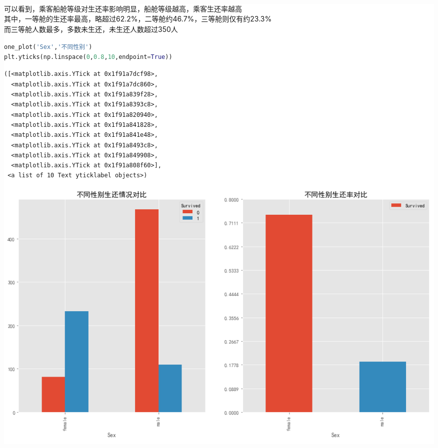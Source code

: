 
可以看到，乘客船舱等级对生还率影响明显，船舱等级越高，乘客生还率越高  
其中，一等舱的生还率最高，略超过62.2%，二等舱约46.7%，三等舱则仅有约23.3%  
而三等舱人数最多，多数未生还，未生还人数超过350人


```python
one_plot('Sex','不同性别')
plt.yticks(np.linspace(0,0.8,10,endpoint=True))
```




    ([<matplotlib.axis.YTick at 0x1f91a7dcf98>,
      <matplotlib.axis.YTick at 0x1f91a7dc860>,
      <matplotlib.axis.YTick at 0x1f91a839f28>,
      <matplotlib.axis.YTick at 0x1f91a8393c8>,
      <matplotlib.axis.YTick at 0x1f91a820940>,
      <matplotlib.axis.YTick at 0x1f91a841828>,
      <matplotlib.axis.YTick at 0x1f91a841e48>,
      <matplotlib.axis.YTick at 0x1f91a8493c8>,
      <matplotlib.axis.YTick at 0x1f91a849908>,
      <matplotlib.axis.YTick at 0x1f91a808f60>],
     <a list of 10 Text yticklabel objects>)




![png](output_60_1.png)
